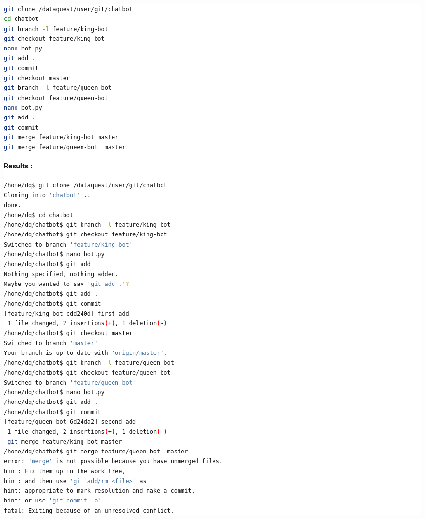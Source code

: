 ```bash
git clone /dataquest/user/git/chatbot
cd chatbot
git branch -l feature/king-bot
git checkout feature/king-bot
nano bot.py
git add .
git commit
git checkout master 
git branch -l feature/queen-bot
git checkout feature/queen-bot 
nano bot.py
git add .
git commit
git merge feature/king-bot master
git merge feature/queen-bot  master
```

#### Results :

```bash
/home/dq$ git clone /dataquest/user/git/chatbot                         
Cloning into 'chatbot'...                                               
done.
/home/dq$ cd chatbot                                                    
/home/dq/chatbot$ git branch -l feature/king-bot                        
/home/dq/chatbot$ git checkout feature/king-bot                         
Switched to branch 'feature/king-bot'                                   
/home/dq/chatbot$ nano bot.py                                           
/home/dq/chatbot$ git add                                               
Nothing specified, nothing added.                                       
Maybe you wanted to say 'git add .'?                                    
/home/dq/chatbot$ git add .                                             
/home/dq/chatbot$ git commit                                            
[feature/king-bot cdd240d] first add                                    
 1 file changed, 2 insertions(+), 1 deletion(-)                         
/home/dq/chatbot$ git checkout master                                   
Switched to branch 'master'                                             
Your branch is up-to-date with 'origin/master'.                         
/home/dq/chatbot$ git branch -l feature/queen-bot                       
/home/dq/chatbot$ git checkout feature/queen-bot                        
Switched to branch 'feature/queen-bot'                                  
/home/dq/chatbot$ nano bot.py                                           
/home/dq/chatbot$ git add .                                             
/home/dq/chatbot$ git commit                                            
[feature/queen-bot 6d24da2] second add                                  
 1 file changed, 2 insertions(+), 1 deletion(-)
 git merge feature/king-bot master
/home/dq/chatbot$ git merge feature/queen-bot  master                   
error: 'merge' is not possible because you have unmerged files.         
hint: Fix them up in the work tree,                                     
hint: and then use 'git add/rm <file>' as                               
hint: appropriate to mark resolution and make a commit,                 
hint: or use 'git commit -a'.                                           
fatal: Exiting because of an unresolved conflict. 
```
